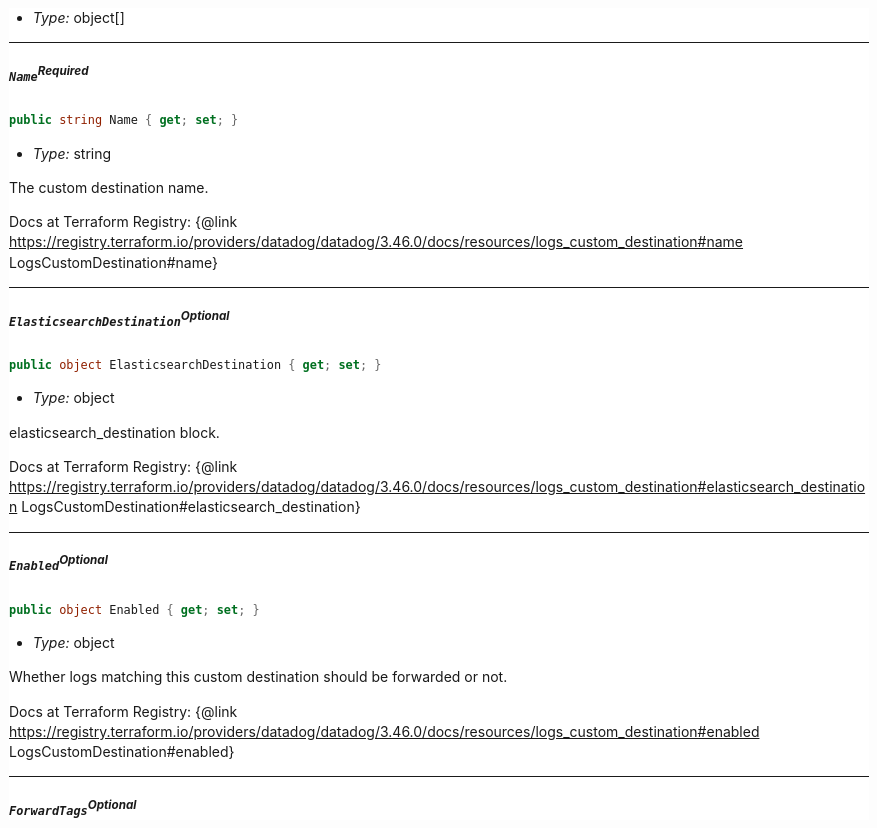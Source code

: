 - *Type:* object[]

---

##### `Name`<sup>Required</sup> <a name="Name" id="@cdktf/provider-datadog.logsCustomDestination.LogsCustomDestinationConfig.property.name"></a>

```csharp
public string Name { get; set; }
```

- *Type:* string

The custom destination name.

Docs at Terraform Registry: {@link https://registry.terraform.io/providers/datadog/datadog/3.46.0/docs/resources/logs_custom_destination#name LogsCustomDestination#name}

---

##### `ElasticsearchDestination`<sup>Optional</sup> <a name="ElasticsearchDestination" id="@cdktf/provider-datadog.logsCustomDestination.LogsCustomDestinationConfig.property.elasticsearchDestination"></a>

```csharp
public object ElasticsearchDestination { get; set; }
```

- *Type:* object

elasticsearch_destination block.

Docs at Terraform Registry: {@link https://registry.terraform.io/providers/datadog/datadog/3.46.0/docs/resources/logs_custom_destination#elasticsearch_destination LogsCustomDestination#elasticsearch_destination}

---

##### `Enabled`<sup>Optional</sup> <a name="Enabled" id="@cdktf/provider-datadog.logsCustomDestination.LogsCustomDestinationConfig.property.enabled"></a>

```csharp
public object Enabled { get; set; }
```

- *Type:* object

Whether logs matching this custom destination should be forwarded or not.

Docs at Terraform Registry: {@link https://registry.terraform.io/providers/datadog/datadog/3.46.0/docs/resources/logs_custom_destination#enabled LogsCustomDestination#enabled}

---

##### `ForwardTags`<sup>Optional</sup> <a name="ForwardTags" id="@cdktf/provider-datadog.logsCustomDestination.LogsCustomDestinationConfig.property.forwardTags"></a>
